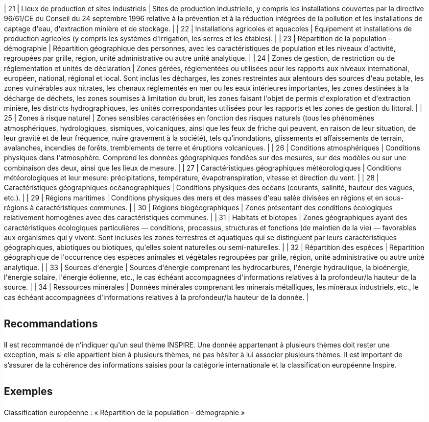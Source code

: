 | 21 | Lieux de production et sites industriels     | Sites de production industrielle, y compris les installations couvertes par la directive 96/61/CE du Conseil du 24 septembre 1996 relative à la prévention et à la réduction intégrées de la pollution et les installations de captage d'eau, d'extraction minière et de stockage.     |
| 22 | Installations agricoles et aquacoles   | Équipement et installations de production agricoles (y compris les systèmes d'irrigation, les serres et les étables).     |
| 23 | Répartition de la population – démographie   | Répartition géographique des personnes, avec les caractéristiques de population et les niveaux d'activité, regroupées par grille, région, unité administrative ou autre unité analytique.    |
| 24 | Zones de gestion, de restriction ou de réglementation et unités de déclaration | Zones gérées, réglementées ou utilisées pour les rapports aux niveaux international, européen, national, régional et local. Sont inclus les décharges, les zones restreintes aux alentours des sources d'eau potable, les zones vulnérables aux nitrates, les chenaux réglementés en mer ou les eaux intérieures importantes, les zones destinées à la décharge de déchets, les zones soumises à limitation du bruit, les zones faisant l'objet de permis d'exploration et d'extraction minière, les districts hydrographiques, les unités correspondantes utilisées pour les rapports et les zones de gestion du littoral. |
| 25 | Zones à risque naturel   | Zones sensibles caractérisées en fonction des risques naturels (tous les phénomènes atmosphériques, hydrologiques, sismiques, volcaniques, ainsi que les feux de friche qui peuvent, en raison de leur situation, de leur gravité et de leur fréquence, nuire gravement à la société), tels qu'inondations, glissements et affaissements de terrain, avalanches, incendies de forêts, tremblements de terre et éruptions volcaniques.  |
| 26 | Conditions atmosphériques    | Conditions physiques dans l'atmosphère. Comprend les données géographiques fondées sur des mesures, sur des modèles ou sur une combinaison des deux, ainsi que les lieux de mesure.    |
| 27 | Caractéristiques géographiques météorologiques   | Conditions météorologiques et leur mesure: précipitations, température, évapotranspiration, vitesse et direction du vent.     |
| 28 | Caractéristiques géographiques océanographiques  | Conditions physiques des océans (courants, salinité, hauteur des vagues, etc.).   |
| 29 | Régions maritimes  | Conditions physiques des mers et des masses d'eau salée divisées en régions et en sous-régions à caractéristiques communes.   |
| 30 | Régions biogéographiques     | Zones présentant des conditions écologiques relativement homogènes avec des caractéristiques communes.    |
| 31 | Habitats et biotopes     | Zones géographiques ayant des caractéristiques écologiques particulières — conditions, processus, structures et fonctions (de maintien de la vie) — favorables aux organismes qui y vivent. Sont incluses les zones terrestres et aquatiques qui se distinguent par leurs caractéristiques géographiques, abiotiques ou biotiques, qu'elles soient naturelles ou semi-naturelles. |
| 32 | Répartition des espèces  | Répartition géographique de l'occurrence des espèces animales et végétales regroupées par grille, région, unité administrative ou autre unité analytique.   |
| 33 | Sources d'énergie  | Sources d'énergie comprenant les hydrocarbures, l'énergie hydraulique, la bioénergie, l'énergie solaire, l'énergie éolienne, etc., le cas échéant accompagnées d'informations relatives à la profondeur/la hauteur de la source.     |
| 34 | Ressources minérales     | Données minérales comprenant les minerais métalliques, les minéraux industriels, etc., le cas échéant accompagnées d'informations relatives à la profondeur/la hauteur de la donnée.   |

## Recommandations

Il est recommandé de n’indiquer qu’un seul thème INSPIRE. Une donnée appartenant à plusieurs thèmes doit rester une exception, mais si elle appartient bien à plusieurs thèmes, ne pas hésiter à lui associer plusieurs thèmes.
Il est important de s’assurer de la cohérence des informations saisies pour la catégorie internationale et la classification européenne Inspire.

## Exemples

Classification européenne : « Répartition de la population – démographie »


